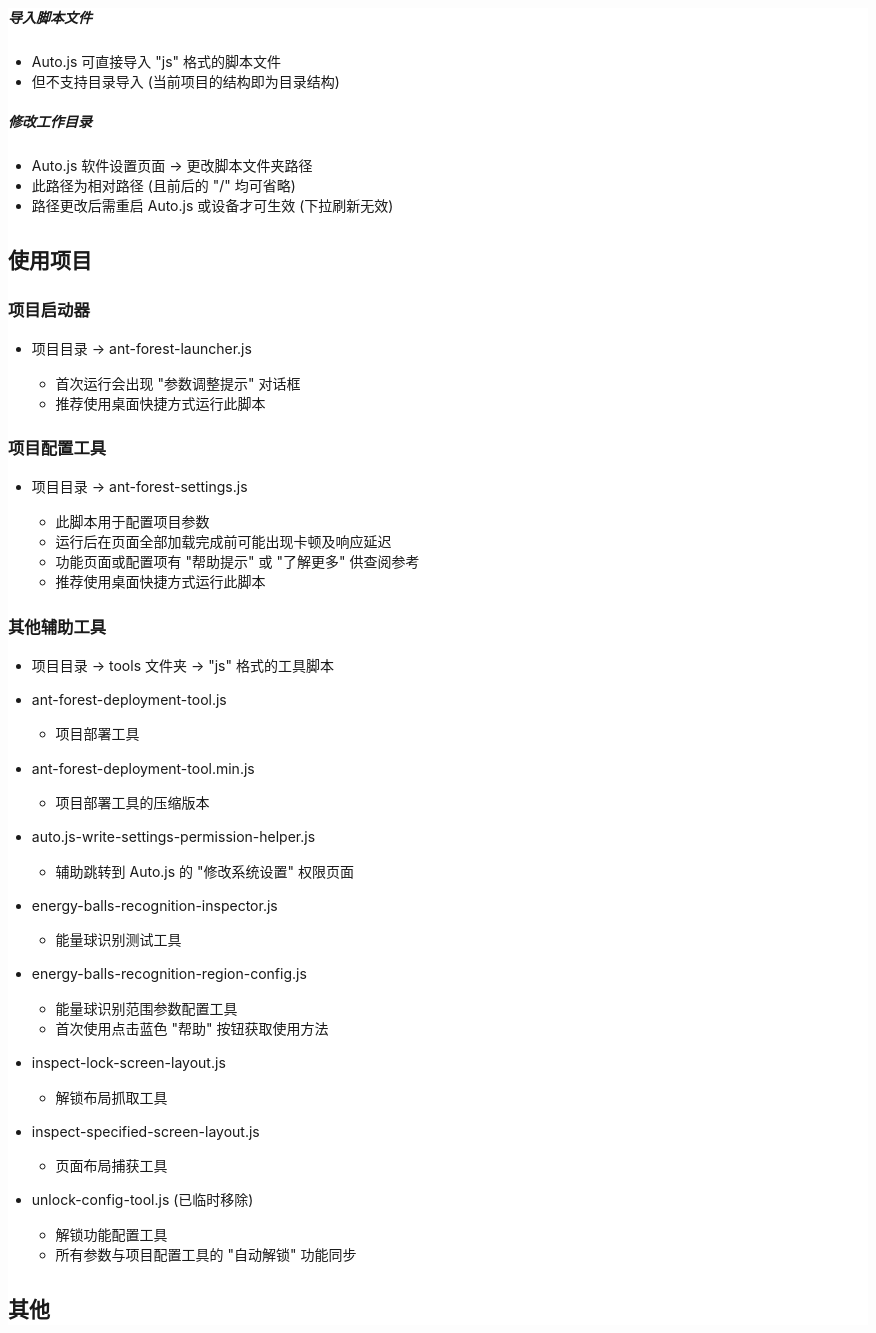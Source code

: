 ##### 导入脚本文件

- Auto.js 可直接导入 "js" 格式的脚本文件
- 但不支持目录导入 (当前项目的结构即为目录结构)
  
##### 修改工作目录

- Auto.js 软件设置页面 -> 更改脚本文件夹路径
- 此路径为相对路径 (且前后的 "/" 均可省略)
- 路径更改后需重启 Auto.js 或设备才可生效 (下拉刷新无效)

## 使用项目

### 项目启动器

- 项目目录 -> ant-forest-launcher.js

  - 首次运行会出现 "参数调整提示" 对话框
  - 推荐使用桌面快捷方式运行此脚本
  
### 项目配置工具

- 项目目录 -> ant-forest-settings.js

  - 此脚本用于配置项目参数
  - 运行后在页面全部加载完成前可能出现卡顿及响应延迟
  - 功能页面或配置项有 "帮助提示" 或 "了解更多" 供查阅参考
  - 推荐使用桌面快捷方式运行此脚本
  
### 其他辅助工具

- 项目目录 -> tools 文件夹 -> "js" 格式的工具脚本

- ant-forest-deployment-tool.js
  - 项目部署工具
- ant-forest-deployment-tool.min.js
  - 项目部署工具的压缩版本
- auto.js-write-settings-permission-helper.js
  - 辅助跳转到 Auto.js 的 "修改系统设置" 权限页面
- energy-balls-recognition-inspector.js
  - 能量球识别测试工具
- energy-balls-recognition-region-config.js
  - 能量球识别范围参数配置工具
  - 首次使用点击蓝色 "帮助" 按钮获取使用方法
- inspect-lock-screen-layout.js
  - 解锁布局抓取工具
- inspect-specified-screen-layout.js
  - 页面布局捕获工具
- unlock-config-tool.js (已临时移除)
  - 解锁功能配置工具
  - 所有参数与项目配置工具的 "自动解锁" 功能同步

##  其他
